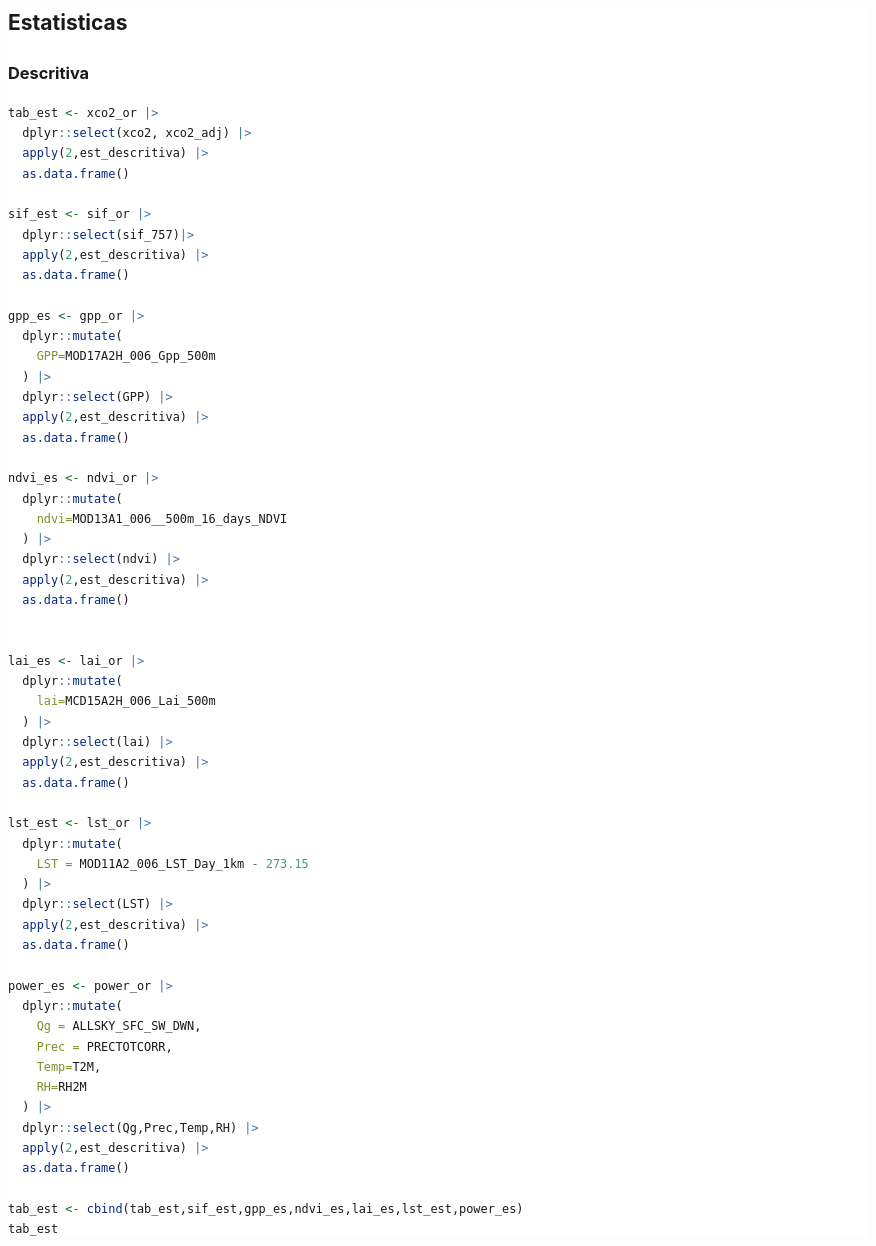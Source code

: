 ## **Estatisticas**

### **Descritiva**

``` r
tab_est <- xco2_or |> 
  dplyr::select(xco2, xco2_adj) |> 
  apply(2,est_descritiva) |> 
  as.data.frame()

sif_est <- sif_or |> 
  dplyr::select(sif_757)|>
  apply(2,est_descritiva) |> 
  as.data.frame()

gpp_es <- gpp_or |> 
  dplyr::mutate(
    GPP=MOD17A2H_006_Gpp_500m
  ) |> 
  dplyr::select(GPP) |> 
  apply(2,est_descritiva) |> 
  as.data.frame()

ndvi_es <- ndvi_or |> 
  dplyr::mutate(
    ndvi=MOD13A1_006__500m_16_days_NDVI
  ) |> 
  dplyr::select(ndvi) |> 
  apply(2,est_descritiva) |> 
  as.data.frame()


lai_es <- lai_or |>
  dplyr::mutate(
    lai=MCD15A2H_006_Lai_500m
  ) |> 
  dplyr::select(lai) |> 
  apply(2,est_descritiva) |> 
  as.data.frame()

lst_est <- lst_or |> 
  dplyr::mutate(
    LST = MOD11A2_006_LST_Day_1km - 273.15
  ) |> 
  dplyr::select(LST) |> 
  apply(2,est_descritiva) |> 
  as.data.frame()

power_es <- power_or |> 
  dplyr::mutate(
    Qg = ALLSKY_SFC_SW_DWN,
    Prec = PRECTOTCORR,
    Temp=T2M,
    RH=RH2M
  ) |> 
  dplyr::select(Qg,Prec,Temp,RH) |> 
  apply(2,est_descritiva) |> 
  as.data.frame()

tab_est <- cbind(tab_est,sif_est,gpp_es,ndvi_es,lai_es,lst_est,power_es)
tab_est
```

